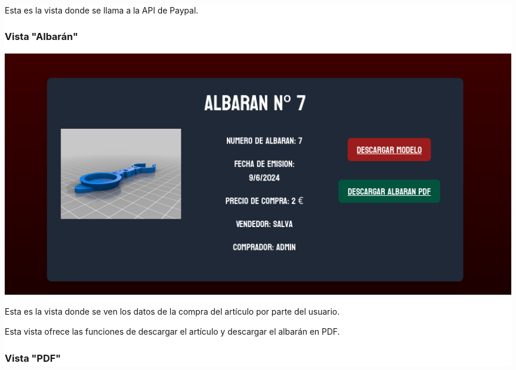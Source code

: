 Esta es la vista donde se llama a la API de Paypal.

### Vista "Albarán"

<div align="center">
<img src="public/img/documentacion/Albaran.png" alt="Vista Albarán">
</div>

Esta es la vista donde se ven los datos de la compra del artículo por parte del usuario.

Esta vista ofrece las funciones de descargar el artículo y descargar el albarán en PDF.

### Vista "PDF"

<div align="center">